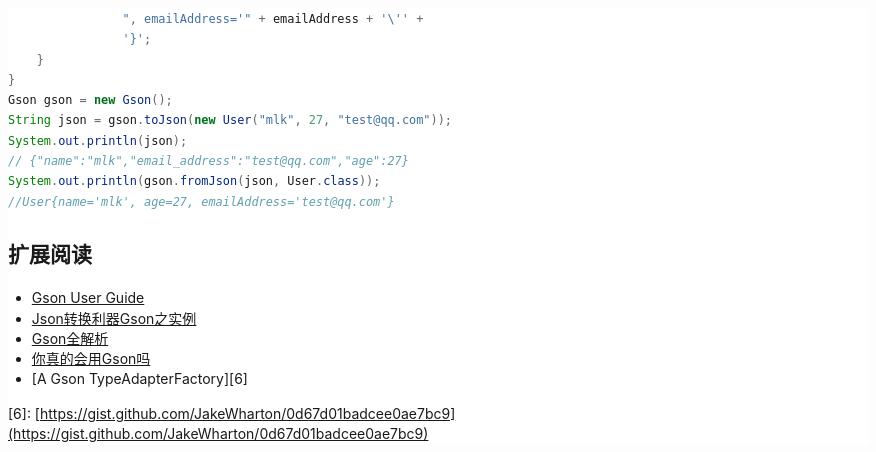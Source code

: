 ```java
                ", emailAddress='" + emailAddress + '\'' +
                '}';
    }
}
Gson gson = new Gson();
String json = gson.toJson(new User("mlk", 27, "test@qq.com"));
System.out.println(json);
// {"name":"mlk","email_address":"test@qq.com","age":27}
System.out.println(gson.fromJson(json, User.class));
//User{name='mlk', age=27, emailAddress='test@qq.com'}
```

## 扩展阅读

* [Gson User Guide](https://github.com/google/gson/blob/master/UserGuide.md#TOC-Custom-Serialization-and-Deserialization)
* [Json转换利器Gson之实例](http://blog.csdn.net/lk_blog/article/details/7685169)
* [Gson全解析](http://www.jianshu.com/p/fc5c9cdf3aab)
* [你真的会用Gson吗](http://www.jianshu.com/p/3108f1e44155)
* \[A Gson TypeAdapterFactory\]\[6\]

\[6\]: [https://gist.github.com/JakeWharton/0d67d01badcee0ae7bc9](https://gist.github.com/JakeWharton/0d67d01badcee0ae7bc9)

